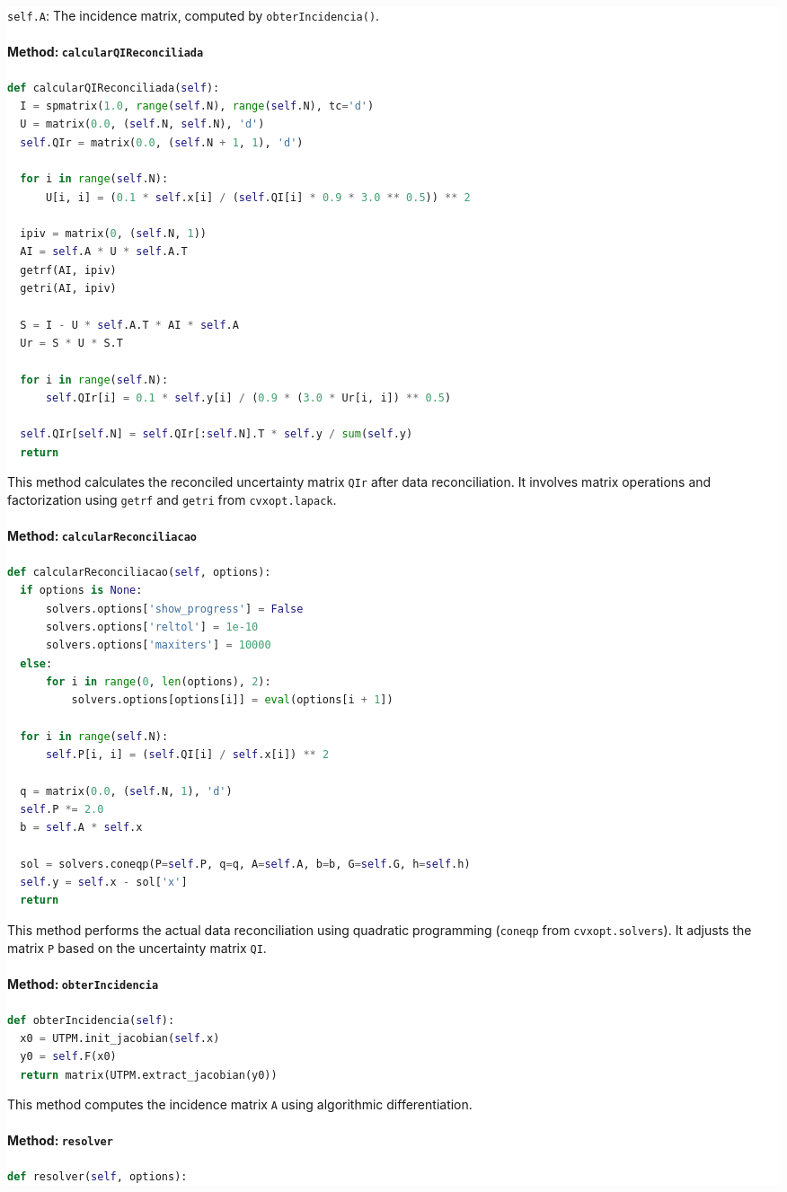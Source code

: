 `self.A`: The incidence matrix, computed by `obterIncidencia()`.
#### Method: `calcularQIReconciliada`
```python
def calcularQIReconciliada(self):
  I = spmatrix(1.0, range(self.N), range(self.N), tc='d')
  U = matrix(0.0, (self.N, self.N), 'd')
  self.QIr = matrix(0.0, (self.N + 1, 1), 'd')

  for i in range(self.N):
      U[i, i] = (0.1 * self.x[i] / (self.QI[i] * 0.9 * 3.0 ** 0.5)) ** 2

  ipiv = matrix(0, (self.N, 1))
  AI = self.A * U * self.A.T
  getrf(AI, ipiv)
  getri(AI, ipiv)

  S = I - U * self.A.T * AI * self.A
  Ur = S * U * S.T

  for i in range(self.N):
      self.QIr[i] = 0.1 * self.y[i] / (0.9 * (3.0 * Ur[i, i]) ** 0.5)

  self.QIr[self.N] = self.QIr[:self.N].T * self.y / sum(self.y)
  return
```
This method calculates the reconciled uncertainty matrix `QIr` after data reconciliation.
It involves matrix operations and factorization using `getrf` and `getri` from `cvxopt.lapack`.
#### Method: `calcularReconciliacao`
```python
def calcularReconciliacao(self, options):
  if options is None:
      solvers.options['show_progress'] = False
      solvers.options['reltol'] = 1e-10
      solvers.options['maxiters'] = 10000
  else:
      for i in range(0, len(options), 2):
          solvers.options[options[i]] = eval(options[i + 1])

  for i in range(self.N):
      self.P[i, i] = (self.QI[i] / self.x[i]) ** 2

  q = matrix(0.0, (self.N, 1), 'd')
  self.P *= 2.0
  b = self.A * self.x

  sol = solvers.coneqp(P=self.P, q=q, A=self.A, b=b, G=self.G, h=self.h)
  self.y = self.x - sol['x']
  return
```
This method performs the actual data reconciliation using quadratic programming (`coneqp` from `cvxopt.solvers`).
It adjusts the matrix `P` based on the uncertainty matrix `QI`.
#### Method: `obterIncidencia`
```python
def obterIncidencia(self):
  x0 = UTPM.init_jacobian(self.x)
  y0 = self.F(x0)
  return matrix(UTPM.extract_jacobian(y0))
```
This method computes the incidence matrix `A` using algorithmic differentiation.
#### Method: `resolver`
```python
def resolver(self, options):
```